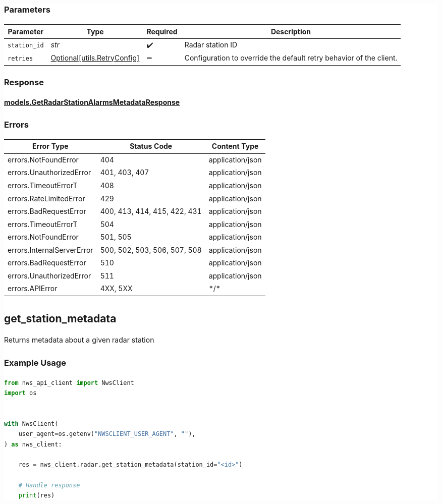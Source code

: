 ### Parameters

| Parameter                                                           | Type                                                                | Required                                                            | Description                                                         |
| ------------------------------------------------------------------- | ------------------------------------------------------------------- | ------------------------------------------------------------------- | ------------------------------------------------------------------- |
| `station_id`                                                        | *str*                                                               | :heavy_check_mark:                                                  | Radar station ID                                                    |
| `retries`                                                           | [Optional[utils.RetryConfig]](../../models/utils/retryconfig.md)    | :heavy_minus_sign:                                                  | Configuration to override the default retry behavior of the client. |

### Response

**[models.GetRadarStationAlarmsMetadataResponse](../../models/getradarstationalarmsmetadataresponse.md)**

### Errors

| Error Type                   | Status Code                  | Content Type                 |
| ---------------------------- | ---------------------------- | ---------------------------- |
| errors.NotFoundError         | 404                          | application/json             |
| errors.UnauthorizedError     | 401, 403, 407                | application/json             |
| errors.TimeoutErrorT         | 408                          | application/json             |
| errors.RateLimitedError      | 429                          | application/json             |
| errors.BadRequestError       | 400, 413, 414, 415, 422, 431 | application/json             |
| errors.TimeoutErrorT         | 504                          | application/json             |
| errors.NotFoundError         | 501, 505                     | application/json             |
| errors.InternalServerError   | 500, 502, 503, 506, 507, 508 | application/json             |
| errors.BadRequestError       | 510                          | application/json             |
| errors.UnauthorizedError     | 511                          | application/json             |
| errors.APIError              | 4XX, 5XX                     | \*/\*                        |

## get_station_metadata

Returns metadata about a given radar station

### Example Usage

```python
from nws_api_client import NwsClient
import os


with NwsClient(
    user_agent=os.getenv("NWSCLIENT_USER_AGENT", ""),
) as nws_client:

    res = nws_client.radar.get_station_metadata(station_id="<id>")

    # Handle response
    print(res)

```
